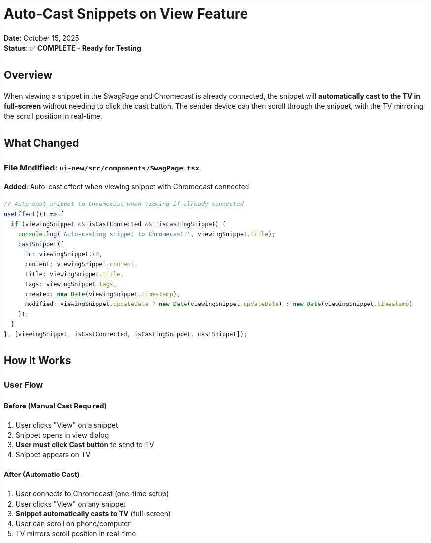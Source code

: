 # Auto-Cast Snippets on View Feature

**Date**: October 15, 2025  
**Status**: ✅ **COMPLETE - Ready for Testing**

## Overview

When viewing a snippet in the SwagPage and Chromecast is already connected, the snippet will **automatically cast to the TV in full-screen** without needing to click the cast button. The sender device can then scroll through the snippet, with the TV mirroring the scroll position in real-time.

## What Changed

### File Modified: `ui-new/src/components/SwagPage.tsx`

**Added**: Auto-cast effect when viewing snippet with Chromecast connected

```typescript
// Auto-cast snippet to Chromecast when viewing if already connected
useEffect(() => {
  if (viewingSnippet && isCastConnected && !isCastingSnippet) {
    console.log('Auto-casting snippet to Chromecast:', viewingSnippet.title);
    castSnippet({
      id: viewingSnippet.id,
      content: viewingSnippet.content,
      title: viewingSnippet.title,
      tags: viewingSnippet.tags,
      created: new Date(viewingSnippet.timestamp),
      modified: viewingSnippet.updateDate ? new Date(viewingSnippet.updateDate) : new Date(viewingSnippet.timestamp)
    });
  }
}, [viewingSnippet, isCastConnected, isCastingSnippet, castSnippet]);
```

## How It Works

### User Flow

#### Before (Manual Cast Required)
1. User clicks "View" on a snippet
2. Snippet opens in view dialog
3. **User must click Cast button** to send to TV
4. Snippet appears on TV

#### After (Automatic Cast)
1. User connects to Chromecast (one-time setup)
2. User clicks "View" on any snippet
3. **Snippet automatically casts to TV** (full-screen)
4. User can scroll on phone/computer
5. TV mirrors scroll position in real-time
